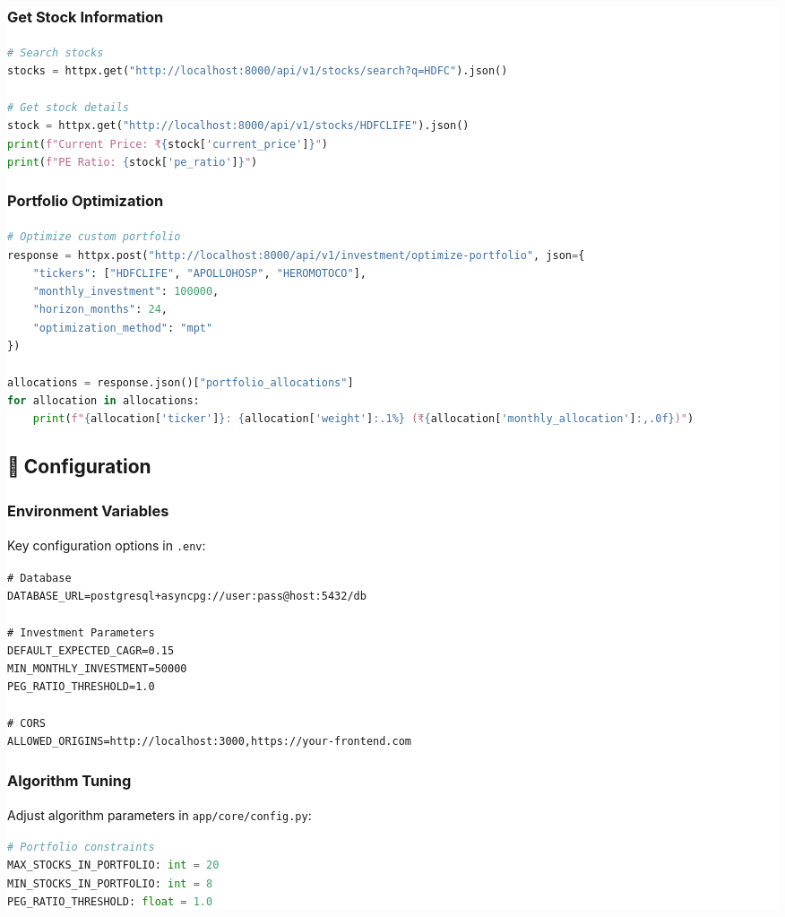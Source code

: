 ```python
```

### Get Stock Information
```python
# Search stocks
stocks = httpx.get("http://localhost:8000/api/v1/stocks/search?q=HDFC").json()

# Get stock details
stock = httpx.get("http://localhost:8000/api/v1/stocks/HDFCLIFE").json()
print(f"Current Price: ₹{stock['current_price']}")
print(f"PE Ratio: {stock['pe_ratio']}")
```

### Portfolio Optimization
```python
# Optimize custom portfolio
response = httpx.post("http://localhost:8000/api/v1/investment/optimize-portfolio", json={
    "tickers": ["HDFCLIFE", "APOLLOHOSP", "HEROMOTOCO"],
    "monthly_investment": 100000,
    "horizon_months": 24,
    "optimization_method": "mpt"
})

allocations = response.json()["portfolio_allocations"]
for allocation in allocations:
    print(f"{allocation['ticker']}: {allocation['weight']:.1%} (₹{allocation['monthly_allocation']:,.0f})")
```

## 🔧 Configuration

### Environment Variables
Key configuration options in `.env`:

```env
# Database
DATABASE_URL=postgresql+asyncpg://user:pass@host:5432/db

# Investment Parameters
DEFAULT_EXPECTED_CAGR=0.15
MIN_MONTHLY_INVESTMENT=50000
PEG_RATIO_THRESHOLD=1.0

# CORS
ALLOWED_ORIGINS=http://localhost:3000,https://your-frontend.com
```

### Algorithm Tuning
Adjust algorithm parameters in `app/core/config.py`:

```python
# Portfolio constraints
MAX_STOCKS_IN_PORTFOLIO: int = 20
MIN_STOCKS_IN_PORTFOLIO: int = 8
PEG_RATIO_THRESHOLD: float = 1.0
```
